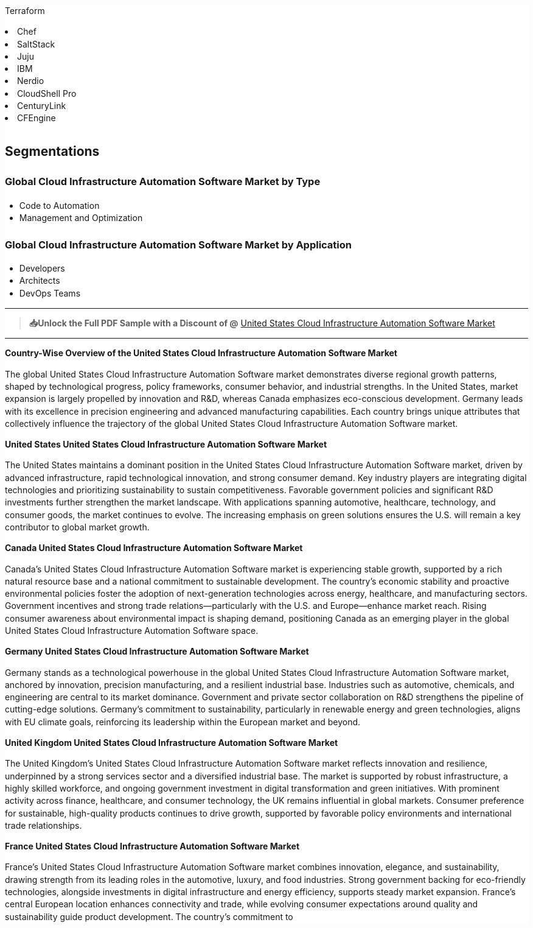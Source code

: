 Terraform</li><li>Chef</li><li>SaltStack</li><li>Juju</li><li>IBM</li><li>Nerdio</li><li>CloudShell Pro</li><li>CenturyLink</li><li>CFEngine</li></ul></p><p><h2>Segmentations</h2><h3>Global Cloud Infrastructure Automation Software Market by Type</h3><ul><li>Code to Automation</li><li>Management and Optimization</li></ul><h3>Global Cloud Infrastructure Automation Software Market by Application</h3><ul><li>Developers</li><li>Architects</li><li>DevOps Teams</li></ul></p><hr /><blockquote><p><strong>📥Unlock the Full PDF Sample with a Discount of @</strong> <a href="https://www.marketresearchintellect.com/ask-for-discount/?rid=365639&amp;utm_source=Github-April&amp;utm_medium=016">United States Cloud Infrastructure Automation Software Market</a></p></blockquote><hr /><p class="" data-start="217" data-end="261"><strong data-start="217" data-end="261">Country-Wise Overview of the United States Cloud Infrastructure Automation Software Market</strong></p><p class="" data-start="263" data-end="774">The global United States Cloud Infrastructure Automation Software market demonstrates diverse regional growth patterns, shaped by technological progress, policy frameworks, consumer behavior, and industrial strengths. In the United States, market expansion is largely propelled by innovation and R&amp;D, whereas Canada emphasizes eco-conscious development. Germany leads with its excellence in precision engineering and advanced manufacturing capabilities. Each country brings unique attributes that collectively influence the trajectory of the global United States Cloud Infrastructure Automation Software market.</p><p class="" data-start="776" data-end="1421"><strong data-start="776" data-end="805">United States United States Cloud Infrastructure Automation Software Market</strong></p><p class="" data-start="776" data-end="1421">The United States maintains a dominant position in the United States Cloud Infrastructure Automation Software market, driven by advanced infrastructure, rapid technological innovation, and strong consumer demand. Key industry players are integrating digital technologies and prioritizing sustainability to sustain competitiveness. Favorable government policies and significant R&amp;D investments further strengthen the market landscape. With applications spanning automotive, healthcare, technology, and consumer goods, the market continues to evolve. The increasing emphasis on green solutions ensures the U.S. will remain a key contributor to global market growth.</p><p class="" data-start="1423" data-end="2019"><strong data-start="1423" data-end="1445">Canada United States Cloud Infrastructure Automation Software Market</strong></p><p class="" data-start="1423" data-end="2019">Canada&rsquo;s United States Cloud Infrastructure Automation Software market is experiencing stable growth, supported by a rich natural resource base and a national commitment to sustainable development. The country&rsquo;s economic stability and proactive environmental policies foster the adoption of next-generation technologies across energy, healthcare, and manufacturing sectors. Government incentives and strong trade relations&mdash;particularly with the U.S. and Europe&mdash;enhance market reach. Rising consumer awareness about environmental impact is shaping demand, positioning Canada as an emerging player in the global United States Cloud Infrastructure Automation Software space.</p><p class="" data-start="2021" data-end="2591"><strong data-start="2021" data-end="2044">Germany United States Cloud Infrastructure Automation Software Market</strong></p><p class="" data-start="2021" data-end="2591">Germany stands as a technological powerhouse in the global United States Cloud Infrastructure Automation Software market, anchored by innovation, precision manufacturing, and a resilient industrial base. Industries such as automotive, chemicals, and engineering are central to its market dominance. Government and private sector collaboration on R&amp;D strengthens the pipeline of cutting-edge solutions. Germany&rsquo;s commitment to sustainability, particularly in renewable energy and green technologies, aligns with EU climate goals, reinforcing its leadership within the European market and beyond.</p><p class="" data-start="2593" data-end="3221"><strong data-start="2593" data-end="2623">United Kingdom United States Cloud Infrastructure Automation Software Market</strong></p><p class="" data-start="2593" data-end="3221">The United Kingdom&rsquo;s United States Cloud Infrastructure Automation Software market reflects innovation and resilience, underpinned by a strong services sector and a diversified industrial base. The market is supported by robust infrastructure, a highly skilled workforce, and ongoing government investment in digital transformation and green initiatives. With prominent activity across finance, healthcare, and consumer technology, the UK remains influential in global markets. Consumer preference for sustainable, high-quality products continues to drive growth, supported by favorable policy environments and international trade relationships.</p><p class="" data-start="3223" data-end="3838"><strong data-start="3223" data-end="3245">France United States Cloud Infrastructure Automation Software Market</strong></p><p class="" data-start="3223" data-end="3838">France&rsquo;s United States Cloud Infrastructure Automation Software market combines innovation, elegance, and sustainability, drawing strength from its leading roles in the automotive, luxury, and food industries. Strong government backing for eco-friendly technologies, alongside investments in digital infrastructure and energy efficiency, supports steady market expansion. France&rsquo;s central European location enhances connectivity and trade, while evolving consumer expectations around quality and sustainability guide product development. The country&rsquo;s commitment to